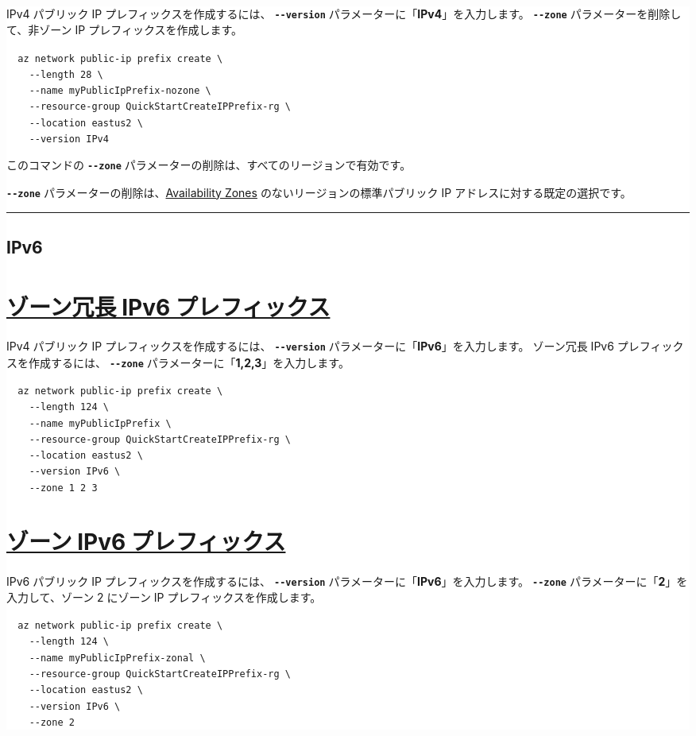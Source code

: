 IPv4 パブリック IP プレフィックスを作成するには、 **`--version`** パラメーターに「**IPv4**」を入力します。 **`--zone`** パラメーターを削除して、非ゾーン IP プレフィックスを作成します。

```azurecli-interactive
  az network public-ip prefix create \
    --length 28 \
    --name myPublicIpPrefix-nozone \
    --resource-group QuickStartCreateIPPrefix-rg \
    --location eastus2 \
    --version IPv4
```

このコマンドの **`--zone`** パラメーターの削除は、すべてのリージョンで有効です。  

**`--zone`** パラメーターの削除は、[Availability Zones](../../availability-zones/az-overview.md?toc=%2fazure%2fvirtual-network%2ftoc.json#availability-zones) のないリージョンの標準パブリック IP アドレスに対する既定の選択です。

---



## <a name="ipv6"></a>IPv6

# <a name="zone-redundant-ipv6-prefix"></a>[**ゾーン冗長 IPv6 プレフィックス**](#tab/ipv6-zone-redundant)

IPv4 パブリック IP プレフィックスを作成するには、 **`--version`** パラメーターに「**IPv6**」を入力します。 ゾーン冗長 IPv6 プレフィックスを作成するには、 **`--zone`** パラメーターに「**1,2,3**」を入力します。

```azurecli-interactive
  az network public-ip prefix create \
    --length 124 \
    --name myPublicIpPrefix \
    --resource-group QuickStartCreateIPPrefix-rg \
    --location eastus2 \
    --version IPv6 \
    --zone 1 2 3
```

# <a name="zonal-ipv6-prefix"></a>[**ゾーン IPv6 プレフィックス**](#tab/ipv6-zonal)

IPv6 パブリック IP プレフィックスを作成するには、 **`--version`** パラメーターに「**IPv6**」を入力します。 **`--zone`** パラメーターに「**2**」を入力して、ゾーン 2 にゾーン IP プレフィックスを作成します。

```azurecli-interactive
  az network public-ip prefix create \
    --length 124 \
    --name myPublicIpPrefix-zonal \
    --resource-group QuickStartCreateIPPrefix-rg \
    --location eastus2 \
    --version IPv6 \
    --zone 2
```
